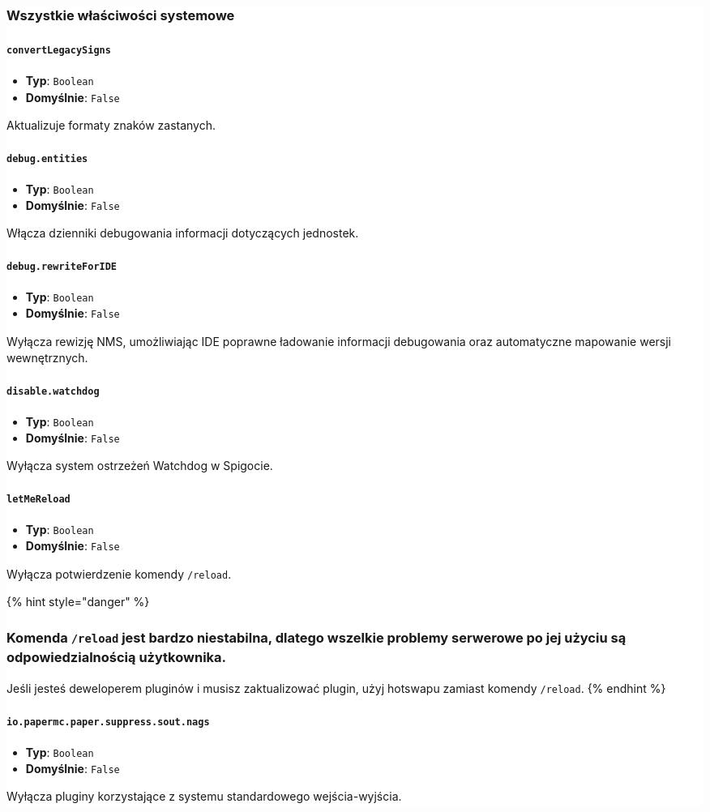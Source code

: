 ### Wszystkie właściwości systemowe <a href="#id-1.2" id="id-1.2"></a>

#### `convertLegacySigns`

- **Typ**: `Boolean`
- **Domyślnie**: `False`

Aktualizuje formaty znaków zastanych.

#### `debug.entities`

- **Typ**: `Boolean`
- **Domyślnie**: `False`

Włącza dzienniki debugowania informacji dotyczących jednostek.

#### `debug.rewriteForIDE`

- **Typ**: `Boolean`
- **Domyślnie**: `False`

Wyłącza rewizję NMS, umożliwiając IDE poprawne ładowanie informacji debugowania oraz automatyczne mapowanie wersji wewnętrznych.

#### `disable.watchdog`

- **Typ**: `Boolean`
- **Domyślnie**: `False`

Wyłącza system ostrzeżeń Watchdog w Spigocie.

#### `letMeReload`

- **Typ**: `Boolean`
- **Domyślnie**: `False`

Wyłącza potwierdzenie komendy `/reload`.

{% hint style="danger" %}

### Komenda `/reload` jest bardzo niestabilna, dlatego wszelkie problemy serwerowe po jej użyciu są odpowiedzialnością użytkownika.

Jeśli jesteś deweloperem pluginów i musisz zaktualizować plugin, użyj hotswapu zamiast komendy `/reload`.
{% endhint %}

#### `io.papermc.paper.suppress.sout.nags` <a href="#suppresssoutnags" id="suppresssoutnags"></a>

- **Typ**: `Boolean`
- **Domyślnie**: `False`

Wyłącza pluginy korzystające z systemu standardowego wejścia-wyjścia.
